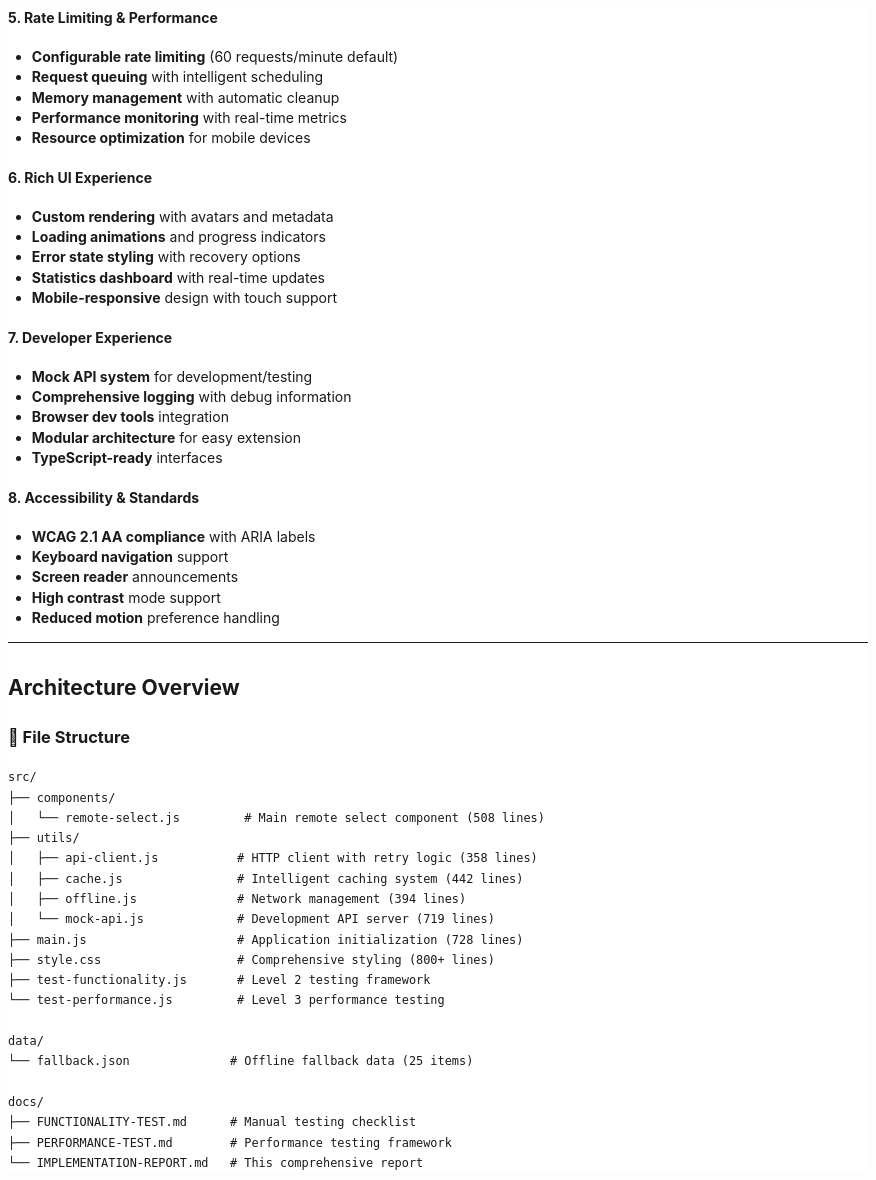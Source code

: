 #### 5. **Rate Limiting & Performance**
- **Configurable rate limiting** (60 requests/minute default)
- **Request queuing** with intelligent scheduling
- **Memory management** with automatic cleanup
- **Performance monitoring** with real-time metrics
- **Resource optimization** for mobile devices

#### 6. **Rich UI Experience**
- **Custom rendering** with avatars and metadata
- **Loading animations** and progress indicators
- **Error state styling** with recovery options
- **Statistics dashboard** with real-time updates
- **Mobile-responsive** design with touch support

#### 7. **Developer Experience**
- **Mock API system** for development/testing
- **Comprehensive logging** with debug information
- **Browser dev tools** integration
- **Modular architecture** for easy extension
- **TypeScript-ready** interfaces

#### 8. **Accessibility & Standards**
- **WCAG 2.1 AA compliance** with ARIA labels
- **Keyboard navigation** support
- **Screen reader** announcements
- **High contrast** mode support
- **Reduced motion** preference handling

---

## Architecture Overview

### 📁 File Structure
```
src/
├── components/
│   └── remote-select.js         # Main remote select component (508 lines)
├── utils/
│   ├── api-client.js           # HTTP client with retry logic (358 lines)
│   ├── cache.js                # Intelligent caching system (442 lines)
│   ├── offline.js              # Network management (394 lines)
│   └── mock-api.js             # Development API server (719 lines)
├── main.js                     # Application initialization (728 lines)
├── style.css                   # Comprehensive styling (800+ lines)
├── test-functionality.js       # Level 2 testing framework
└── test-performance.js         # Level 3 performance testing

data/
└── fallback.json              # Offline fallback data (25 items)

docs/
├── FUNCTIONALITY-TEST.md      # Manual testing checklist
├── PERFORMANCE-TEST.md        # Performance testing framework
└── IMPLEMENTATION-REPORT.md   # This comprehensive report
```
